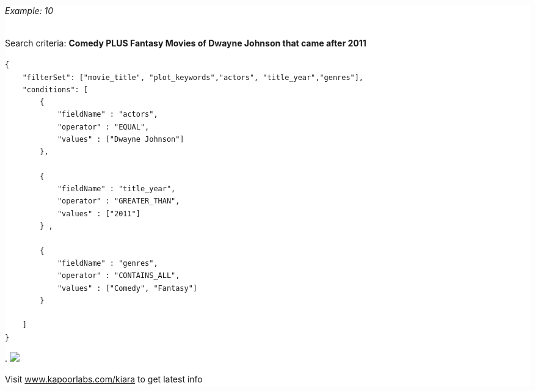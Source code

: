 ###### Example: 10
Search criteria: **Comedy PLUS Fantasy Movies of Dwayne Johnson that came after 2011**

```
{
	"filterSet": ["movie_title", "plot_keywords","actors", "title_year","genres"],
	"conditions": [
		{
			"fieldName" : "actors",
			"operator" : "EQUAL",
			"values" : ["Dwayne Johnson"]			
		},
		
		{
			"fieldName" : "title_year",
			"operator" : "GREATER_THAN",
			"values" : ["2011"]			
		} ,
		
		{
			"fieldName" : "genres",
			"operator" : "CONTAINS_ALL",
			"values" : ["Comedy", "Fantasy"]			
		}
		
	]
}

```
.
<img src="https://www.kapoorlabs.com/wp-content/uploads/2020/07/demo9.png"/>


Visit www.kapoorlabs.com/kiara to get latest info
